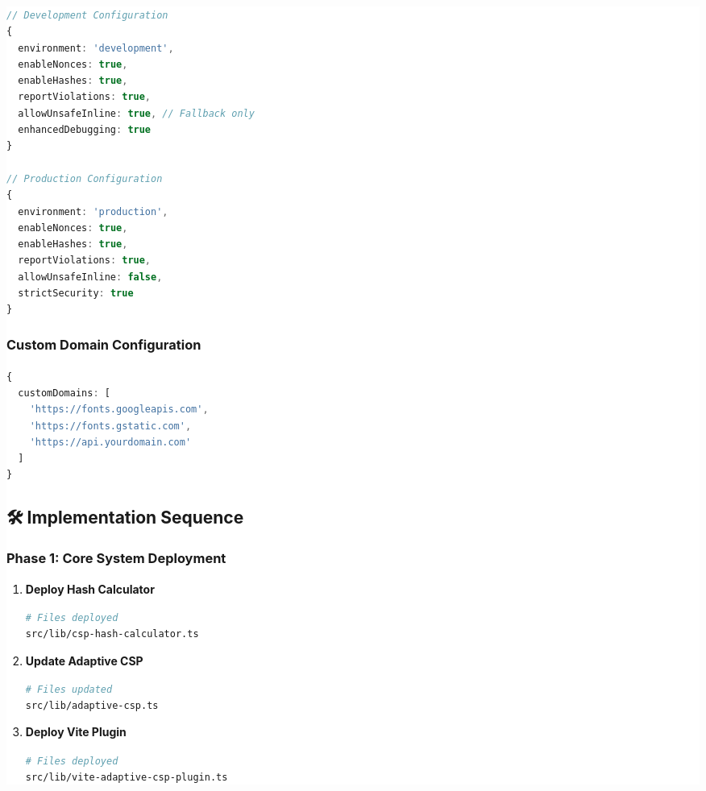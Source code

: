 ```typescript
// Development Configuration
{
  environment: 'development',
  enableNonces: true,
  enableHashes: true,
  reportViolations: true,
  allowUnsafeInline: true, // Fallback only
  enhancedDebugging: true
}

// Production Configuration
{
  environment: 'production',
  enableNonces: true,
  enableHashes: true,
  reportViolations: true,
  allowUnsafeInline: false,
  strictSecurity: true
}
```

### Custom Domain Configuration

```typescript
{
  customDomains: [
    'https://fonts.googleapis.com',
    'https://fonts.gstatic.com',
    'https://api.yourdomain.com'
  ]
}
```

## 🛠️ Implementation Sequence

### Phase 1: Core System Deployment

1. **Deploy Hash Calculator**
   ```bash
   # Files deployed
   src/lib/csp-hash-calculator.ts
   ```

2. **Update Adaptive CSP**
   ```bash
   # Files updated
   src/lib/adaptive-csp.ts
   ```

3. **Deploy Vite Plugin**
   ```bash
   # Files deployed
   src/lib/vite-adaptive-csp-plugin.ts
   ```
